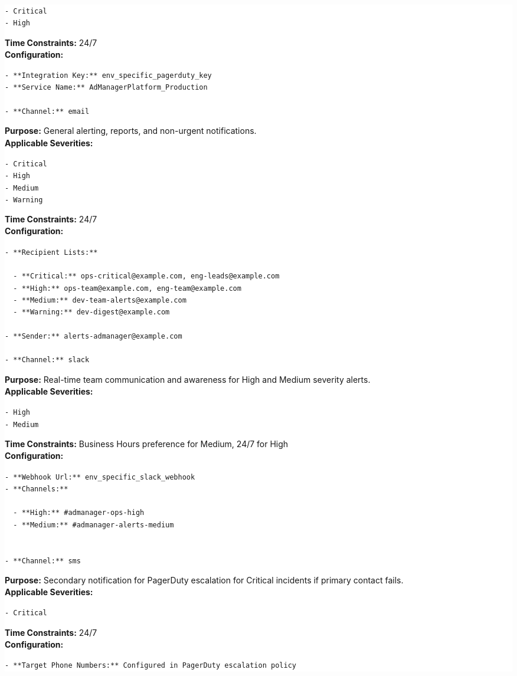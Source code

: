     - Critical
    - High
    
**Time Constraints:** 24/7  
**Configuration:**
    
    - **Integration Key:** env_specific_pagerduty_key
    - **Service Name:** AdManagerPlatform_Production
    
    - **Channel:** email  
**Purpose:** General alerting, reports, and non-urgent notifications.  
**Applicable Severities:**
    
    - Critical
    - High
    - Medium
    - Warning
    
**Time Constraints:** 24/7  
**Configuration:**
    
    - **Recipient Lists:**
      
      - **Critical:** ops-critical@example.com, eng-leads@example.com
      - **High:** ops-team@example.com, eng-team@example.com
      - **Medium:** dev-team-alerts@example.com
      - **Warning:** dev-digest@example.com
      
    - **Sender:** alerts-admanager@example.com
    
    - **Channel:** slack  
**Purpose:** Real-time team communication and awareness for High and Medium severity alerts.  
**Applicable Severities:**
    
    - High
    - Medium
    
**Time Constraints:** Business Hours preference for Medium, 24/7 for High  
**Configuration:**
    
    - **Webhook Url:** env_specific_slack_webhook
    - **Channels:**
      
      - **High:** #admanager-ops-high
      - **Medium:** #admanager-alerts-medium
      
    
    - **Channel:** sms  
**Purpose:** Secondary notification for PagerDuty escalation for Critical incidents if primary contact fails.  
**Applicable Severities:**
    
    - Critical
    
**Time Constraints:** 24/7  
**Configuration:**
    
    - **Target Phone Numbers:** Configured in PagerDuty escalation policy
    
    